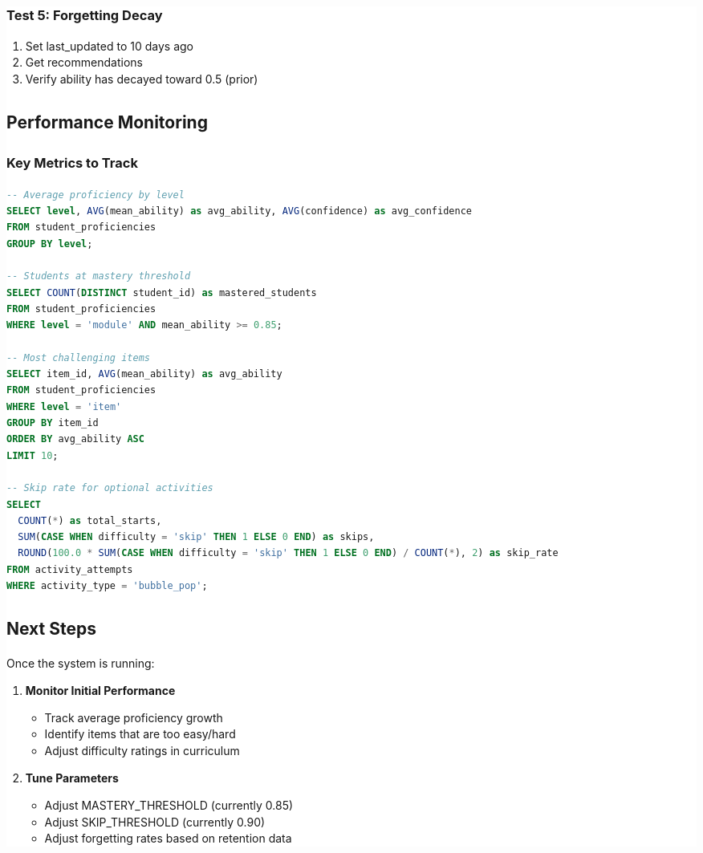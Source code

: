 ### Test 5: Forgetting Decay

1. Set last_updated to 10 days ago
2. Get recommendations
3. Verify ability has decayed toward 0.5 (prior)

## Performance Monitoring

### Key Metrics to Track

```sql
-- Average proficiency by level
SELECT level, AVG(mean_ability) as avg_ability, AVG(confidence) as avg_confidence
FROM student_proficiencies
GROUP BY level;

-- Students at mastery threshold
SELECT COUNT(DISTINCT student_id) as mastered_students
FROM student_proficiencies
WHERE level = 'module' AND mean_ability >= 0.85;

-- Most challenging items
SELECT item_id, AVG(mean_ability) as avg_ability
FROM student_proficiencies
WHERE level = 'item'
GROUP BY item_id
ORDER BY avg_ability ASC
LIMIT 10;

-- Skip rate for optional activities
SELECT 
  COUNT(*) as total_starts,
  SUM(CASE WHEN difficulty = 'skip' THEN 1 ELSE 0 END) as skips,
  ROUND(100.0 * SUM(CASE WHEN difficulty = 'skip' THEN 1 ELSE 0 END) / COUNT(*), 2) as skip_rate
FROM activity_attempts
WHERE activity_type = 'bubble_pop';
```

## Next Steps

Once the system is running:

1. **Monitor Initial Performance**
   - Track average proficiency growth
   - Identify items that are too easy/hard
   - Adjust difficulty ratings in curriculum

2. **Tune Parameters**
   - Adjust MASTERY_THRESHOLD (currently 0.85)
   - Adjust SKIP_THRESHOLD (currently 0.90)
   - Adjust forgetting rates based on retention data
